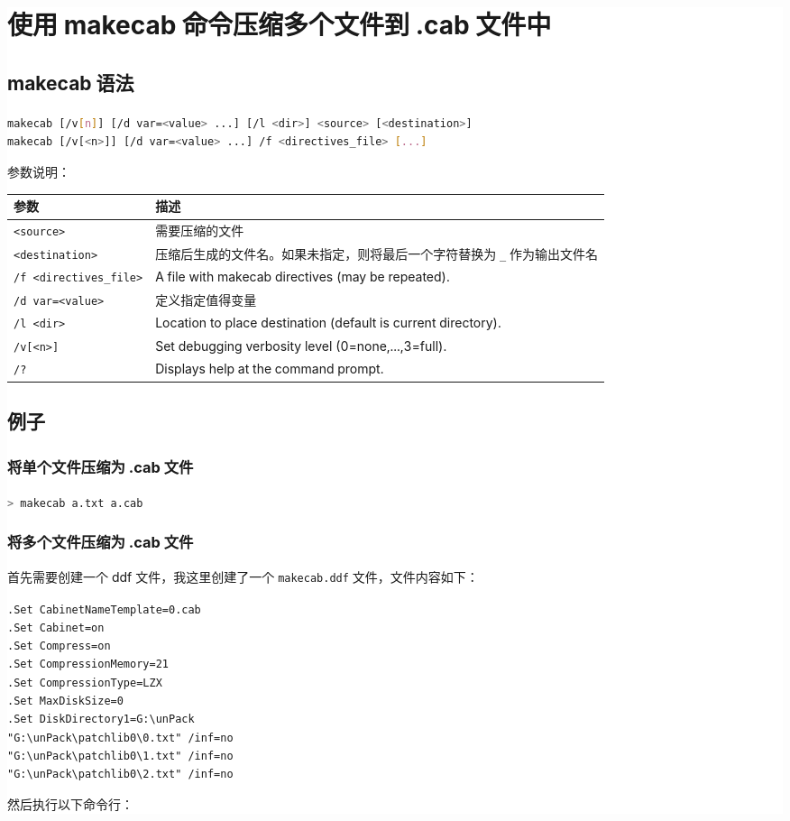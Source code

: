 # 使用 makecab 命令压缩多个文件到 .cab 文件中

## makecab 语法

```bash
makecab [/v[n]] [/d var=<value> ...] [/l <dir>] <source> [<destination>]
makecab [/v[<n>]] [/d var=<value> ...] /f <directives_file> [...]
```

参数说明：

|参数|描述|
|:---|:---|
|`<source>`|需要压缩的文件|
|`<destination>`|压缩后生成的文件名。如果未指定，则将最后一个字符替换为 `_` 作为输出文件名|
|`/f <directives_file>`|	A file with makecab directives (may be repeated).|
|`/d var=<value>`|定义指定值得变量|
|`/l <dir>`|Location to place destination (default is current directory).|
|`/v[<n>]`|Set debugging verbosity level (0=none,...,3=full).|
|`/?`|Displays help at the command prompt.|

## 例子

### 将单个文件压缩为 .cab 文件

```bash
> makecab a.txt a.cab
```

### 将多个文件压缩为 .cab 文件

首先需要创建一个 ddf 文件，我这里创建了一个 `makecab.ddf` 文件，文件内容如下：

```
.Set CabinetNameTemplate=0.cab
.Set Cabinet=on
.Set Compress=on
.Set CompressionMemory=21
.Set CompressionType=LZX
.Set MaxDiskSize=0
.Set DiskDirectory1=G:\unPack
"G:\unPack\patchlib0\0.txt" /inf=no
"G:\unPack\patchlib0\1.txt" /inf=no
"G:\unPack\patchlib0\2.txt" /inf=no
```

然后执行以下命令行：
